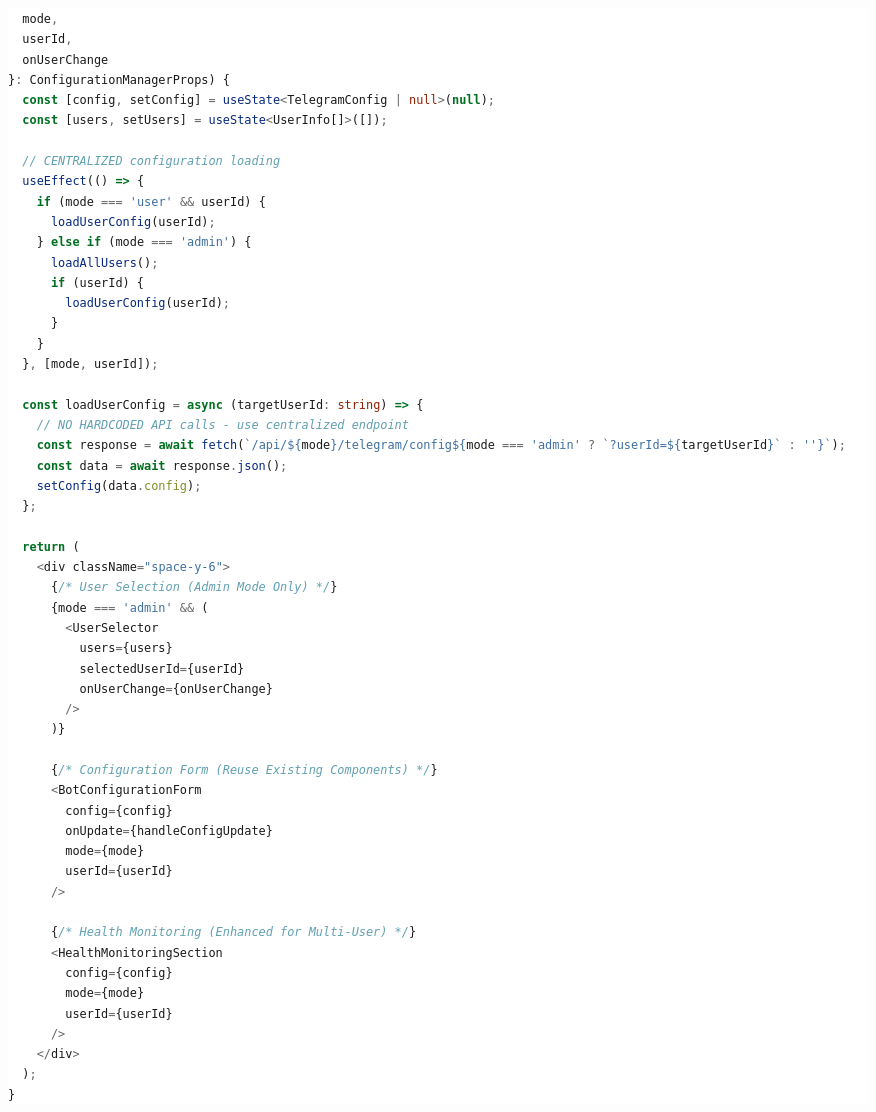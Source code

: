 ```typescript
  mode, 
  userId, 
  onUserChange 
}: ConfigurationManagerProps) {
  const [config, setConfig] = useState<TelegramConfig | null>(null);
  const [users, setUsers] = useState<UserInfo[]>([]);
  
  // CENTRALIZED configuration loading
  useEffect(() => {
    if (mode === 'user' && userId) {
      loadUserConfig(userId);
    } else if (mode === 'admin') {
      loadAllUsers();
      if (userId) {
        loadUserConfig(userId);
      }
    }
  }, [mode, userId]);
  
  const loadUserConfig = async (targetUserId: string) => {
    // NO HARDCODED API calls - use centralized endpoint
    const response = await fetch(`/api/${mode}/telegram/config${mode === 'admin' ? `?userId=${targetUserId}` : ''}`);
    const data = await response.json();
    setConfig(data.config);
  };
  
  return (
    <div className="space-y-6">
      {/* User Selection (Admin Mode Only) */}
      {mode === 'admin' && (
        <UserSelector 
          users={users}
          selectedUserId={userId}
          onUserChange={onUserChange}
        />
      )}
      
      {/* Configuration Form (Reuse Existing Components) */}
      <BotConfigurationForm 
        config={config}
        onUpdate={handleConfigUpdate}
        mode={mode}
        userId={userId}
      />
      
      {/* Health Monitoring (Enhanced for Multi-User) */}
      <HealthMonitoringSection 
        config={config}
        mode={mode}
        userId={userId}
      />
    </div>
  );
}
```
